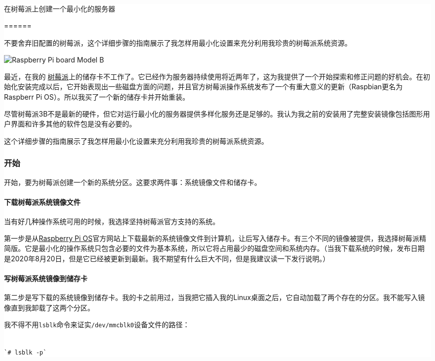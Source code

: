 [#]: collector: (lujun9972)
[#]: translator: (hwlife )
[#]: reviewer: ( )
[#]: publisher: ( )
[#]: url: ( )
[#]: subject: (Set up a minimal server on a Raspberry Pi)
[#]: via: (https://opensource.com/article/21/1/minimal-server-raspberry-pi)
[#]: author: (Alan Formy-Duval https://opensource.com/users/alanfdoss)



在树莓派上创建一个最小化的服务器

======

不要舍弃旧配置的树莓派，这个详细步骤的指南展示了我怎样用最小化设置来充分利用我珍贵的树莓派系统资源。

![Raspberry Pi board Model B][1]



最近，在我的 [树莓派][2]上的储存卡不工作了。它已经作为服务器持续使用将近两年了，这为我提供了一个开始探索和修正问题的好机会。在初始化安装完成以后，它开始表现出一些磁盘方面的问题，并且官方树莓派操作系统发布了一个有重大意义的更新（Raspbian更名为Raspberr Pi OS）。所以我买了一个新的储存卡并开始重装。



尽管树莓派3B不是最新的硬件，但它对运行最小化的服务器提供多样化服务还是足够的。我认为我之前的安装用了完整安装镜像包括图形用户界面和许多其他的软件包是没有必要的。


这个详细步骤的指南展示了我怎样用最小化设置来充分利用我珍贵的树莓派系统资源。


### 开始



开始，要为树莓派创建一个新的系统分区。这要求两件事：系统镜像文件和储存卡。

#### 下载树莓派系统镜像文件



当有好几种操作系统可用的时候，我选择坚持树莓派官方支持的系统。


第一步是从[Raspberry Pi OS][3]官方网站上下载最新的系统镜像文件到计算机，让后写入储存卡。有三个不同的镜像被提供，我选择树莓派精简版。它是最小化的操作系统只包含必要的文件为基本系统，所以它将占用最少的磁盘空间和系统内存。（当我下载系统的时候，发布日期是2020年8月20日，但是它已经被更新到最新。我不期望有什么巨大不同，但是我建议读一下发行说明。）











#### 写树莓派系统镜像到储存卡





第二步是写下载的系统镜像到储存卡。我的卡之前用过，当我把它插入我的Linux桌面之后，它自动加载了两个存在的分区。我不能写入镜像直到我卸载了这两个分区。

我不得不用`lsblk`命令来证实`/dev/mmcblk0`设备文件的路径：





```

`# lsblk -p`

```



[a]: https://opensource.com/users/alanfdoss
[b]: https://github.com/lujun9972
[1]: https://opensource.com/sites/default/files/styles/image-full-size/public/lead-images/RaspberryPi.SUNY_.jpg?itok=uS_-VUcb (Raspberry Pi board Model B)
[2]: https://opensource.com/resources/raspberry-pi
[3]: https://www.raspberrypi.org/software/operating-systems
[4]: https://opensource.com/sites/default/files/uploads/raspi-config-main.png (Raspberry Pi config main window)
[5]: https://cockpit-project.org/
[6]: https://opensource.com/article/20/11/cockpit-server-management
[7]: https://opensource.com/article/17/3/building-personal-web-server-raspberry-pi-3
[8]: https://opensource.com/article/19/6/raspberry-pi-vpn-server
[9]: https://github.com/minetest
[10]: https://opensource.com/article/18/2/block-ads-raspberry-pi